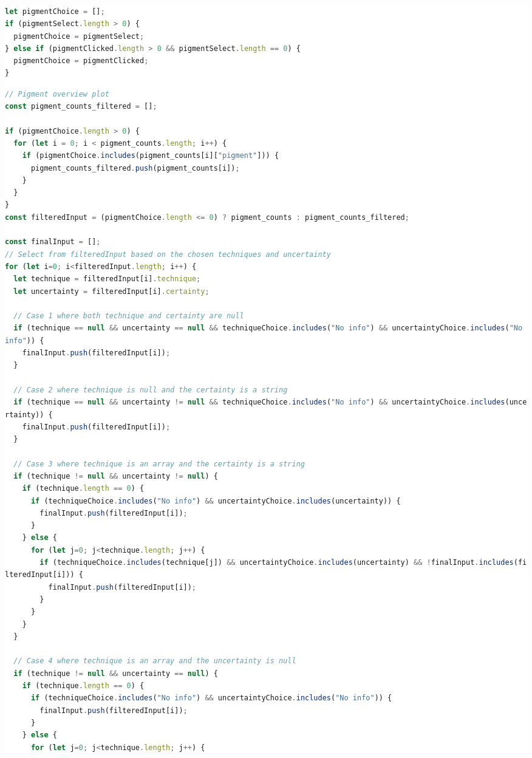   ```js
  let pigmentChoice = [];
  if (pigmentSelect.length > 0) {
    pigmentChoice = pigmentSelect;
  } else if (pigmentClicked.length > 0 && pigmentSelect.length == 0) {
    pigmentChoice = pigmentClicked;
  }
  ```

  ```js
  // Pigment overview plot
  const pigment_counts_filtered = [];

  if (pigmentChoice.length > 0) {
    for (let i = 0; i < pigment_counts.length; i++) {
      if (pigmentChoice.includes(pigment_counts[i]["pigment"])) {
        pigment_counts_filtered.push(pigment_counts[i]);
      }
    }
  }
  const filteredInput = (pigmentChoice.length <= 0) ? pigment_counts : pigment_counts_filtered;

  const finalInput = [];
  // Select from filteredInput based on the chosen techniques and uncertainty
  for (let i=0; i<filteredInput.length; i++) {
    let technique = filteredInput[i].technique;
    let uncertainty = filteredInput[i].certainty;

    // Case 1 where both technique and certainty are null
    if (technique == null && uncertainty == null && techniqueChoice.includes("No info") && uncertaintyChoice.includes("No info")) {
      finalInput.push(filteredInput[i]);
    }

    // Case 2 where technique is null and the certainty is a string
    if (technique == null && uncertainty != null && techniqueChoice.includes("No info") && uncertaintyChoice.includes(uncertainty)) {
      finalInput.push(filteredInput[i]);
    }

    // Case 3 where technique is an array and the certainty is a string
    if (technique != null && uncertainty != null) {
      if (technique.length == 0) {
        if (techniqueChoice.includes("No info") && uncertaintyChoice.includes(uncertainty)) {
          finalInput.push(filteredInput[i]);
        } 
      } else {
        for (let j=0; j<technique.length; j++) {
          if (techniqueChoice.includes(technique[j]) && uncertaintyChoice.includes(uncertainty) && !finalInput.includes(filteredInput[i])) {
            finalInput.push(filteredInput[i]);
          }
        }
      }
    }

    // Case 4 where technique is an array and the uncertainty is null
    if (technique != null && uncertainty == null) {
      if (technique.length == 0) {
        if (techniqueChoice.includes("No info") && uncertaintyChoice.includes("No info")) {
          finalInput.push(filteredInput[i]);
        }
      } else {
        for (let j=0; j<technique.length; j++) {
  ```